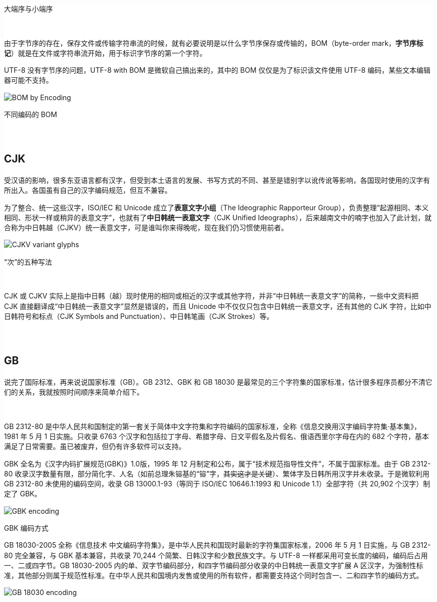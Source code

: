 <p class="img-desc">大端序与小端序</p>

&nbsp;

由于字节序的存在，保存文件或传输字符串流的时候，就有必要说明是以什么字节序保存或传输的，BOM（byte-order mark，**字节序标记**）就是在文件或字符串流开始，用于标识字节序的第一个字符。

UTF-8 没有字节序的问题，UTF-8 with BOM 是微软自己搞出来的，其中的 BOM 仅仅是为了标识该文件使用 UTF-8 编码，某些文本编辑器可能不支持。

![BOM by Encoding](/uploads/2016/09/the-secret-of-character-encoding-bom-by-encoding.png)

<p class="img-desc">不同编码的 BOM</p>

&nbsp;

## CJK

受汉语的影响，很多东亚语言都有汉字，但受到本土语言的发展、书写方式的不同、甚至是错别字以讹传讹等影响，各国现时使用的汉字有所出入。各国虽有自己的汉字编码规范，但互不兼容。

为了整合、统一这些汉字，ISO/IEC 和 Unicode 成立了**表意文字小组**（The Ideographic Rapporteur Group），负责整理“起源相同、本义相同、形状一样或稍异的表意文字”，也就有了**中日韩统一表意文字**（CJK Unified Ideographs），后来越南文中的喃字也加入了此计划，就合称为中日韩越（CJKV）统一表意文字，可是谁叫你来得晚呢，现在我们仍习惯使用前者。

![CJKV variant glyphs](/uploads/2016/09/the-secret-of-character-cjkv-variant-glyphs.png)

<p class="img-desc">“次”的五种写法</p>

&nbsp;

CJK 或 CJKV 实际上是指中日韩（越）现时使用的相同或相近的汉字或其他字符，并非“中日韩统一表意文字”的简称，一些中文资料把 CJK 直接翻译成“中日韩统一表意文字”显然是错误的，而且 Unicode 中不仅仅只包含中日韩统一表意文字，还有其他的 CJK 字符，比如中日韩符号和标点（CJK Symbols and Punctuation）、中日韩笔画（CJK Strokes）等。

&nbsp;

## GB

说完了国际标准，再来说说国家标准（GB）。GB 2312、GBK 和 GB 18030 是最常见的三个字符集的国家标准，估计很多程序员都分不清它们的关系，我就按照时间顺序来简单介绍下。

&nbsp;

GB 2312-80 是中华人民共和国制定的第一套关于简体中文字符集和字符编码的国家标准，全称《信息交换用汉字编码字符集·基本集》，1981 年 5 月 1 日实施。只收录 6763 个汉字和包括拉丁字母、希腊字母、日文平假名及片假名、俄语西里尔字母在内的 682 个字符，基本满足了日常需要。虽已被废弃，但仍有许多软件可以支持。

GBK 全名为《汉字内码扩展规范(GBK)》1.0版，1995 年 12 月制定和公布，属于“技术规范指导性文件”，不属于国家标准。由于 GB 2312-80 收录汉字数量有限，部分简化字、人名（如前总理朱镕基的“镕”字，~~其实这才是关键~~）、繁体字及日韩所用汉字并未收录。于是微软利用 GB 2312-80 未使用的编码空间，收录 GB 13000.1-93（等同于 ISO/IEC 10646.1:1993 和 Unicode 1.1）全部字符（共 20,902 个汉字）制定了 GBK。

![GBK encoding](/uploads/2016/09/the-secret-of-character-encoding-gbk-encoding.svg)

<p class="img-desc">GBK 编码方式</p>

GB 18030-2005 全称《信息技术 中文编码字符集》，是中华人民共和国现时最新的字符集国家标准，2006 年 5 月 1 日实施，与 GB 2312-80 完全兼容，与 GBK 基本兼容，共收录 70,244 个简繁、日韩汉字和少数民族文字。与 UTF-8 一样都采用可变长度的编码，编码后占用 一、二或四字节。GB 18030-2005 内的单、双字节编码部分，和四字节编码部分收录的中日韩统一表意文字扩展 A 区汉字，为强制性标准，其他部分则属于规范性标准。在中华人民共和国境内发售或使用的所有软件，都需要支持这个同时包含一、二和四字节的编码方式。

![GB 18030 encoding](/uploads/2016/09/the-secret-of-character-encoding-gb-18030-encoding.png)
